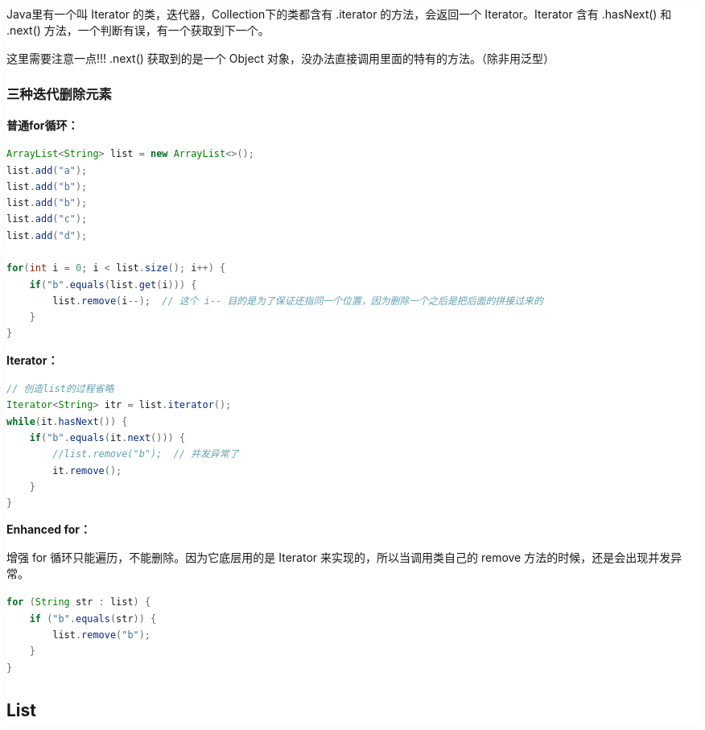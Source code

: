Java里有一个叫 Iterator 的类，迭代器，Collection下的类都含有 .iterator 的方法，会返回一个 Iterator。Iterator 含有 .hasNext() 和 .next() 方法，一个判断有误，有一个获取到下一个。

这里需要注意一点!!! .next() 获取到的是一个 Object 对象，没办法直接调用里面的特有的方法。（除非用泛型）



### 三种迭代删除元素

**普通for循环：**

```java
ArrayList<String> list = new ArrayList<>();
list.add("a");
list.add("b");
list.add("b");
list.add("c");
list.add("d");

for(int i = 0; i < list.size(); i++) {
    if("b".equals(list.get(i))) {
        list.remove(i--);  // 这个 i-- 目的是为了保证还指同一个位置，因为删除一个之后是把后面的拼接过来的
    }
}
```



**Iterator：**

```java
// 创造list的过程省略
Iterator<String> itr = list.iterator();
while(it.hasNext()) {
    if("b".equals(it.next())) {
        //list.remove("b");  // 并发异常了
        it.remove();
    }
}
```



**Enhanced for：**

增强 for 循环只能遍历，不能删除。因为它底层用的是 Iterator 来实现的，所以当调用类自己的 remove 方法的时候，还是会出现并发异常。

```java
for (String str : list) {
    if ("b".equals(str)) {
        list.remove("b");
    }
}
```



## List
